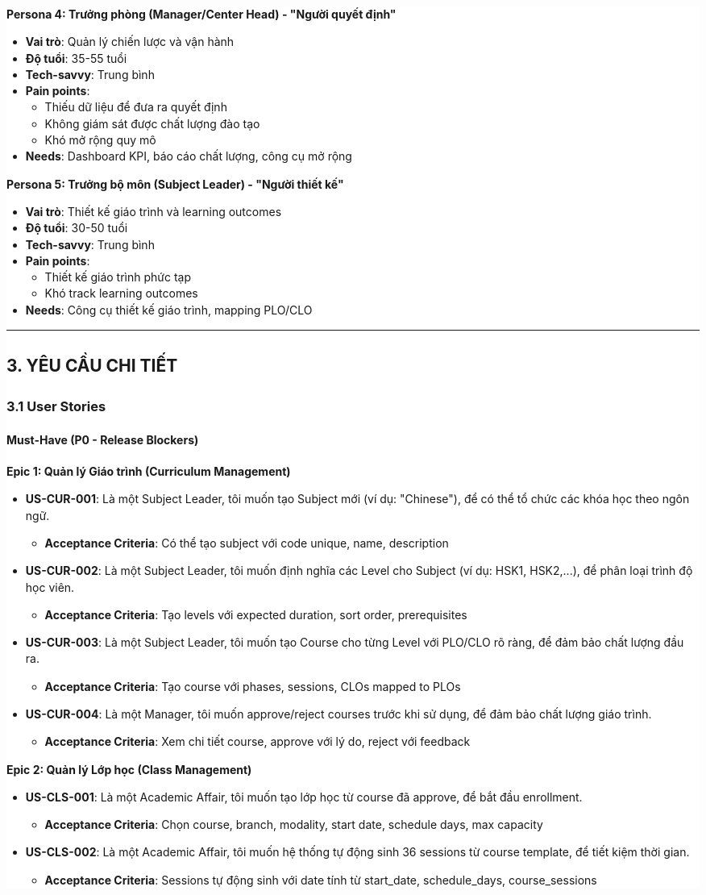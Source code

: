 **Persona 4: Trưởng phòng (Manager/Center Head) - "Người quyết định"**
- **Vai trò**: Quản lý chiến lược và vận hành
- **Độ tuổi**: 35-55 tuổi
- **Tech-savvy**: Trung bình
- **Pain points**:
  - Thiếu dữ liệu để đưa ra quyết định
  - Không giám sát được chất lượng đào tạo
  - Khó mở rộng quy mô
- **Needs**: Dashboard KPI, báo cáo chất lượng, công cụ mở rộng

**Persona 5: Trưởng bộ môn (Subject Leader) - "Người thiết kế"**
- **Vai trò**: Thiết kế giáo trình và learning outcomes
- **Độ tuổi**: 30-50 tuổi
- **Tech-savvy**: Trung bình
- **Pain points**:
  - Thiết kế giáo trình phức tạp
  - Khó track learning outcomes
- **Needs**: Công cụ thiết kế giáo trình, mapping PLO/CLO

---

## 3. YÊU CẦU CHI TIẾT

### 3.1 User Stories

#### Must-Have (P0 - Release Blockers)

**Epic 1: Quản lý Giáo trình (Curriculum Management)**

- **US-CUR-001**: Là một Subject Leader, tôi muốn tạo Subject mới (ví dụ: "Chinese"), để có thể tổ chức các khóa học theo ngôn ngữ.
  - **Acceptance Criteria**: Có thể tạo subject với code unique, name, description
  
- **US-CUR-002**: Là một Subject Leader, tôi muốn định nghĩa các Level cho Subject (ví dụ: HSK1, HSK2,...), để phân loại trình độ học viên.
  - **Acceptance Criteria**: Tạo levels với expected duration, sort order, prerequisites

- **US-CUR-003**: Là một Subject Leader, tôi muốn tạo Course cho từng Level với PLO/CLO rõ ràng, để đảm bảo chất lượng đầu ra.
  - **Acceptance Criteria**: Tạo course với phases, sessions, CLOs mapped to PLOs

- **US-CUR-004**: Là một Manager, tôi muốn approve/reject courses trước khi sử dụng, để đảm bảo chất lượng giáo trình.
  - **Acceptance Criteria**: Xem chi tiết course, approve với lý do, reject với feedback

**Epic 2: Quản lý Lớp học (Class Management)**

- **US-CLS-001**: Là một Academic Affair, tôi muốn tạo lớp học từ course đã approve, để bắt đầu enrollment.
  - **Acceptance Criteria**: Chọn course, branch, modality, start date, schedule days, max capacity

- **US-CLS-002**: Là một Academic Affair, tôi muốn hệ thống tự động sinh 36 sessions từ course template, để tiết kiệm thời gian.
  - **Acceptance Criteria**: Sessions tự động sinh với date tính từ start_date, schedule_days, course_sessions
